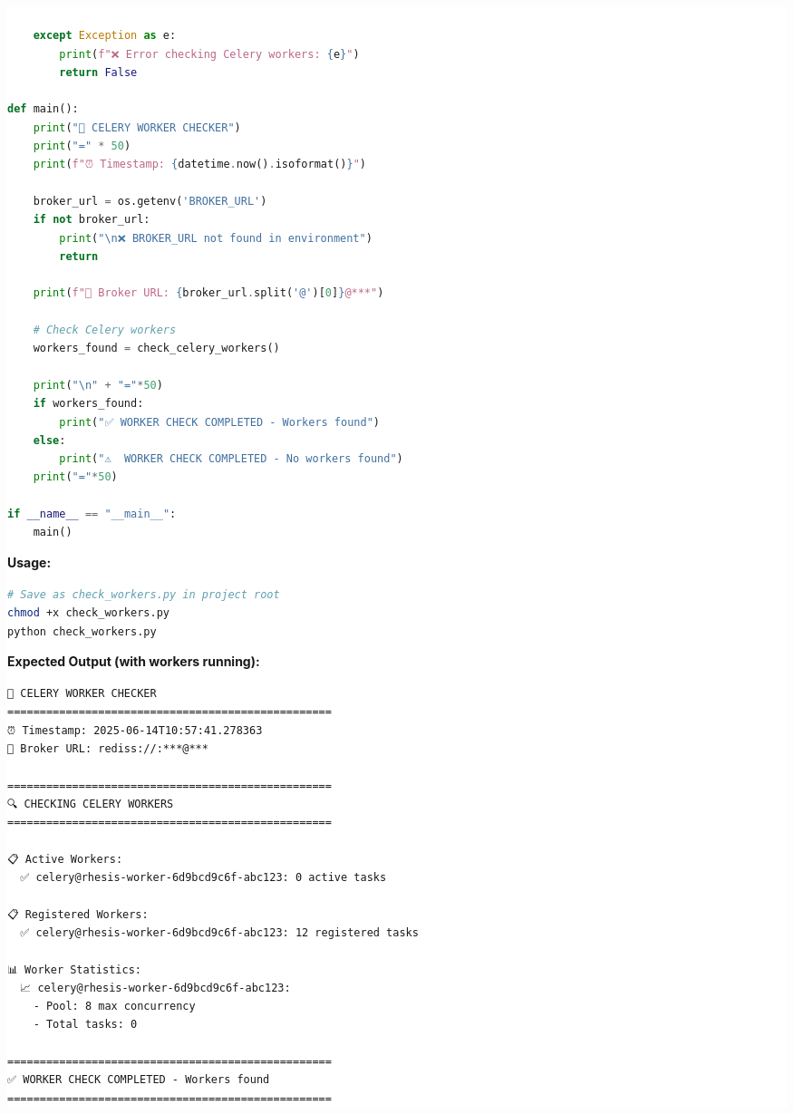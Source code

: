 ```python

    except Exception as e:
        print(f"❌ Error checking Celery workers: {e}")
        return False

def main():
    print("🚀 CELERY WORKER CHECKER")
    print("=" * 50)
    print(f"⏰ Timestamp: {datetime.now().isoformat()}")

    broker_url = os.getenv('BROKER_URL')
    if not broker_url:
        print("\n❌ BROKER_URL not found in environment")
        return

    print(f"🔗 Broker URL: {broker_url.split('@')[0]}@***")

    # Check Celery workers
    workers_found = check_celery_workers()

    print("\n" + "="*50)
    if workers_found:
        print("✅ WORKER CHECK COMPLETED - Workers found")
    else:
        print("⚠️  WORKER CHECK COMPLETED - No workers found")
    print("="*50)

if __name__ == "__main__":
    main()
```

**Usage:**
```bash
# Save as check_workers.py in project root
chmod +x check_workers.py
python check_workers.py
```

**Expected Output (with workers running):**
```
🚀 CELERY WORKER CHECKER
==================================================
⏰ Timestamp: 2025-06-14T10:57:41.278363
🔗 Broker URL: rediss://:***@***

==================================================
🔍 CHECKING CELERY WORKERS
==================================================

📋 Active Workers:
  ✅ celery@rhesis-worker-6d9bcd9c6f-abc123: 0 active tasks

📋 Registered Workers:
  ✅ celery@rhesis-worker-6d9bcd9c6f-abc123: 12 registered tasks

📊 Worker Statistics:
  📈 celery@rhesis-worker-6d9bcd9c6f-abc123:
    - Pool: 8 max concurrency
    - Total tasks: 0

==================================================
✅ WORKER CHECK COMPLETED - Workers found
==================================================
```
